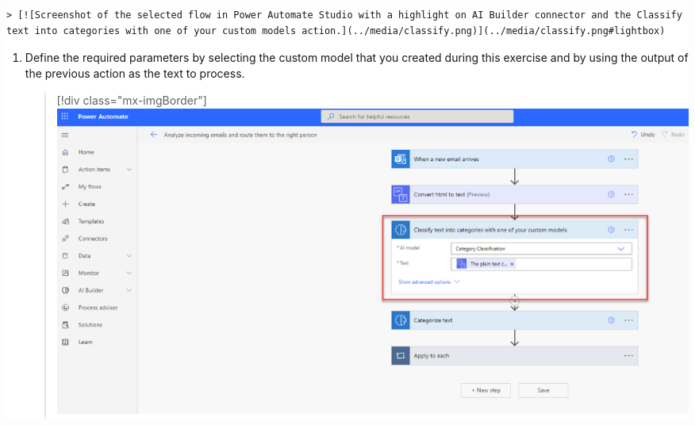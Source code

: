     > [![Screenshot of the selected flow in Power Automate Studio with a highlight on AI Builder connector and the Classify text into categories with one of your custom models action.](../media/classify.png)](../media/classify.png#lightbox)

1. Define the required parameters by selecting the custom model that you created during this exercise and by using the output of the previous action as the text to process.

    > [!div class="mx-imgBorder"]
    > [![Screenshot of the selected flow in Power Automate Studio with a highlight on the newly added action.](../media/parameters-filled.png)](../media/parameters-filled.png#lightbox)
